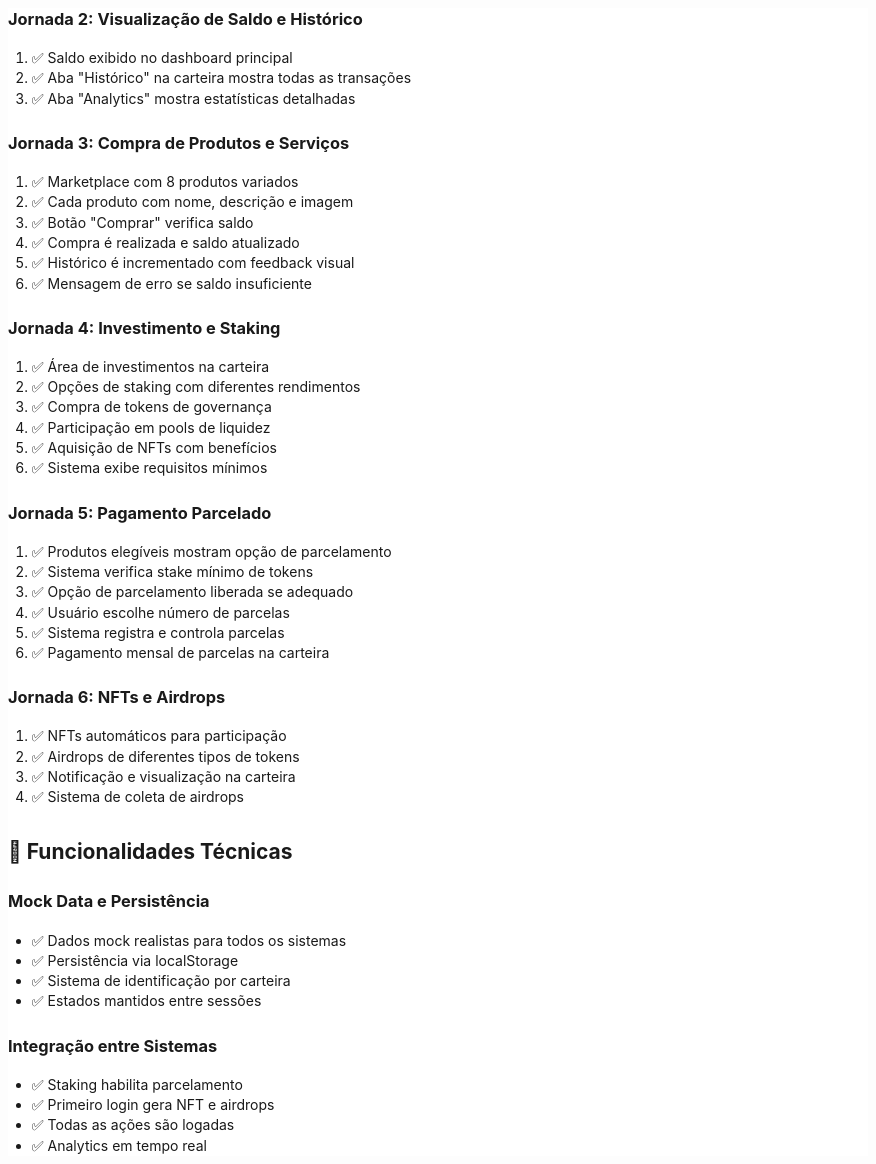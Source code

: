 ### **Jornada 2: Visualização de Saldo e Histórico**
1. ✅ Saldo exibido no dashboard principal
2. ✅ Aba "Histórico" na carteira mostra todas as transações
3. ✅ Aba "Analytics" mostra estatísticas detalhadas

### **Jornada 3: Compra de Produtos e Serviços**
1. ✅ Marketplace com 8 produtos variados
2. ✅ Cada produto com nome, descrição e imagem
3. ✅ Botão "Comprar" verifica saldo
4. ✅ Compra é realizada e saldo atualizado
5. ✅ Histórico é incrementado com feedback visual
6. ✅ Mensagem de erro se saldo insuficiente

### **Jornada 4: Investimento e Staking**
1. ✅ Área de investimentos na carteira
2. ✅ Opções de staking com diferentes rendimentos
3. ✅ Compra de tokens de governança
4. ✅ Participação em pools de liquidez
5. ✅ Aquisição de NFTs com benefícios
6. ✅ Sistema exibe requisitos mínimos

### **Jornada 5: Pagamento Parcelado**
1. ✅ Produtos elegíveis mostram opção de parcelamento
2. ✅ Sistema verifica stake mínimo de tokens
3. ✅ Opção de parcelamento liberada se adequado
4. ✅ Usuário escolhe número de parcelas
5. ✅ Sistema registra e controla parcelas
6. ✅ Pagamento mensal de parcelas na carteira

### **Jornada 6: NFTs e Airdrops**
1. ✅ NFTs automáticos para participação
2. ✅ Airdrops de diferentes tipos de tokens
3. ✅ Notificação e visualização na carteira
4. ✅ Sistema de coleta de airdrops

## 🔧 Funcionalidades Técnicas

### **Mock Data e Persistência**
- ✅ Dados mock realistas para todos os sistemas
- ✅ Persistência via localStorage
- ✅ Sistema de identificação por carteira
- ✅ Estados mantidos entre sessões

### **Integração entre Sistemas**
- ✅ Staking habilita parcelamento
- ✅ Primeiro login gera NFT e airdrops
- ✅ Todas as ações são logadas
- ✅ Analytics em tempo real
